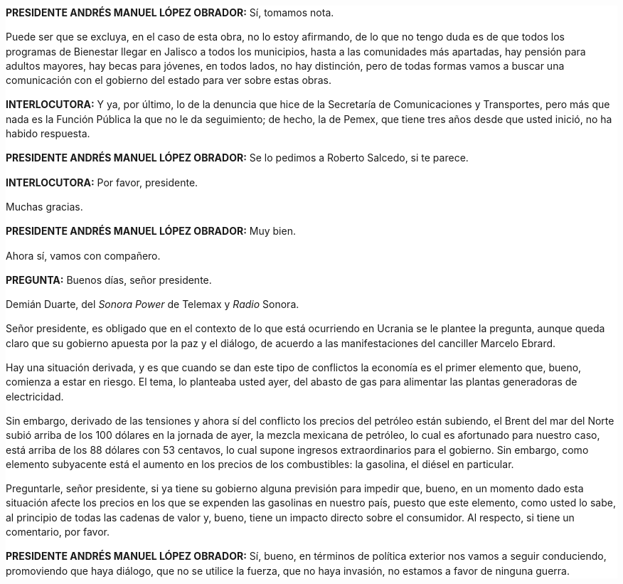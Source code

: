 **PRESIDENTE ANDRÉS MANUEL LÓPEZ OBRADOR:** Sí, tomamos nota.

Puede ser que se excluya, en el caso de esta obra, no lo estoy afirmando, de
lo que no tengo duda es de que todos los programas de Bienestar llegar en
Jalisco a todos los municipios, hasta a las comunidades más apartadas, hay
pensión para adultos mayores, hay becas para jóvenes, en todos lados, no hay
distinción, pero de todas formas vamos a buscar una comunicación con el
gobierno del estado para ver sobre estas obras.

**INTERLOCUTORA:** Y ya, por último, lo de la denuncia que hice de la
Secretaría de Comunicaciones y Transportes, pero más que nada es la Función
Pública la que no le da seguimiento; de hecho, la de Pemex, que tiene tres
años desde que usted inició, no ha habido respuesta.

**PRESIDENTE ANDRÉS MANUEL LÓPEZ OBRADOR:** Se lo pedimos a Roberto Salcedo,
si te parece.

**INTERLOCUTORA:** Por favor, presidente.

Muchas gracias.

**PRESIDENTE ANDRÉS MANUEL LÓPEZ OBRADOR:** Muy bien.

Ahora sí, vamos con compañero.

**PREGUNTA:** Buenos días, señor presidente.

Demián Duarte, del _Sonora Power_ de Telemax y _Radio_ Sonora.

Señor presidente, es obligado que en el contexto de lo que está ocurriendo en
Ucrania se le plantee la pregunta, aunque queda claro que su gobierno apuesta
por la paz y el diálogo, de acuerdo a las manifestaciones del canciller
Marcelo Ebrard.

Hay una situación derivada, y es que cuando se dan este tipo de conflictos la
economía es el primer elemento que, bueno, comienza a estar en riesgo. El
tema, lo planteaba usted ayer, del abasto de gas para alimentar las plantas
generadoras de electricidad.

Sin embargo, derivado de las tensiones y ahora sí del conflicto los precios
del petróleo están subiendo, el Brent del mar del Norte subió arriba de los
100 dólares en la jornada de ayer, la mezcla mexicana de petróleo, lo cual es
afortunado para nuestro caso, está arriba de los 88 dólares con 53 centavos,
lo cual supone ingresos extraordinarios para el gobierno. Sin embargo, como
elemento subyacente está el aumento en los precios de los combustibles: la
gasolina, el diésel en particular.

Preguntarle, señor presidente, si ya tiene su gobierno alguna previsión para
impedir que, bueno, en un momento dado esta situación afecte los precios en
los que se expenden las gasolinas en nuestro país, puesto que este elemento,
como usted lo sabe, al principio de todas las cadenas de valor y, bueno, tiene
un impacto directo sobre el consumidor. Al respecto, si tiene un comentario,
por favor.

**PRESIDENTE ANDRÉS MANUEL LÓPEZ OBRADOR:** Sí, bueno, en términos de política
exterior nos vamos a seguir conduciendo, promoviendo que haya diálogo, que no
se utilice la fuerza, que no haya invasión, no estamos a favor de ninguna
guerra.
